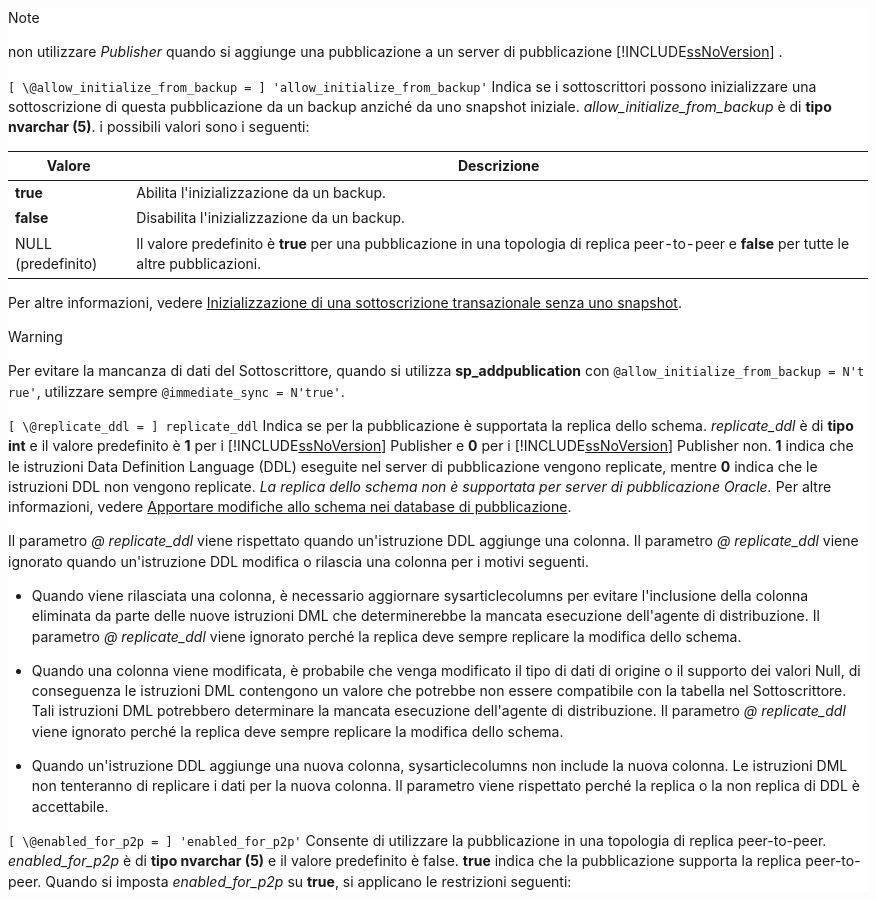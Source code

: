 > [!NOTE]  
>  non utilizzare *Publisher* quando si aggiunge una pubblicazione a un server di pubblicazione [!INCLUDE[ssNoVersion](../../includes/ssnoversion-md.md)] .  
  
`[ \@allow_initialize_from_backup = ] 'allow_initialize_from_backup'` Indica se i sottoscrittori possono inizializzare una sottoscrizione di questa pubblicazione da un backup anziché da uno snapshot iniziale. *allow_initialize_from_backup* è di **tipo nvarchar (5)**. i possibili valori sono i seguenti:  
  
|Valore|Descrizione|  
|-----------|-----------------|  
|**true**|Abilita l'inizializzazione da un backup.|  
|**false**|Disabilita l'inizializzazione da un backup.|  
|NULL (predefinito)|Il valore predefinito è **true** per una pubblicazione in una topologia di replica peer-to-peer e **false** per tutte le altre pubblicazioni.|  
  
 Per altre informazioni, vedere [Inizializzazione di una sottoscrizione transazionale senza uno snapshot](../../relational-databases/replication/initialize-a-transactional-subscription-without-a-snapshot.md).  
  
> [!WARNING]  
>  Per evitare la mancanza di dati del Sottoscrittore, quando si utilizza **sp_addpublication** con `@allow_initialize_from_backup = N'true'`, utilizzare sempre `@immediate_sync = N'true'`.  
  
`[ \@replicate_ddl = ] replicate_ddl` Indica se per la pubblicazione è supportata la replica dello schema. *replicate_ddl* è di **tipo int** e il valore predefinito è **1** per i [!INCLUDE[ssNoVersion](../../includes/ssnoversion-md.md)] Publisher e **0** per i [!INCLUDE[ssNoVersion](../../includes/ssnoversion-md.md)] Publisher non. **1** indica che le istruzioni Data Definition Language (DDL) eseguite nel server di pubblicazione vengono replicate, mentre **0** indica che le istruzioni DDL non vengono replicate. *La replica dello schema non è supportata per server di pubblicazione Oracle.* Per altre informazioni, vedere [Apportare modifiche allo schema nei database di pubblicazione](../../relational-databases/replication/publish/make-schema-changes-on-publication-databases.md).  
  
 Il parametro *\@ replicate_ddl* viene rispettato quando un'istruzione DDL aggiunge una colonna. Il parametro *\@ replicate_ddl* viene ignorato quando un'istruzione DDL modifica o rilascia una colonna per i motivi seguenti.  
  
-   Quando viene rilasciata una colonna, è necessario aggiornare sysarticlecolumns per evitare l'inclusione della colonna eliminata da parte delle nuove istruzioni DML che determinerebbe la mancata esecuzione dell'agente di distribuzione. Il parametro *\@ replicate_ddl* viene ignorato perché la replica deve sempre replicare la modifica dello schema.  
  
-   Quando una colonna viene modificata, è probabile che venga modificato il tipo di dati di origine o il supporto dei valori Null, di conseguenza le istruzioni DML contengono un valore che potrebbe non essere compatibile con la tabella nel Sottoscrittore. Tali istruzioni DML potrebbero determinare la mancata esecuzione dell'agente di distribuzione. Il parametro *\@ replicate_ddl* viene ignorato perché la replica deve sempre replicare la modifica dello schema.  
  
-   Quando un'istruzione DDL aggiunge una nuova colonna, sysarticlecolumns non include la nuova colonna. Le istruzioni DML non tenteranno di replicare i dati per la nuova colonna. Il parametro viene rispettato perché la replica o la non replica di DDL è accettabile.  
  
`[ \@enabled_for_p2p = ] 'enabled_for_p2p'` Consente di utilizzare la pubblicazione in una topologia di replica peer-to-peer. *enabled_for_p2p* è di **tipo nvarchar (5)** e il valore predefinito è false. **true** indica che la pubblicazione supporta la replica peer-to-peer. Quando si imposta *enabled_for_p2p* su **true**, si applicano le restrizioni seguenti:  
  